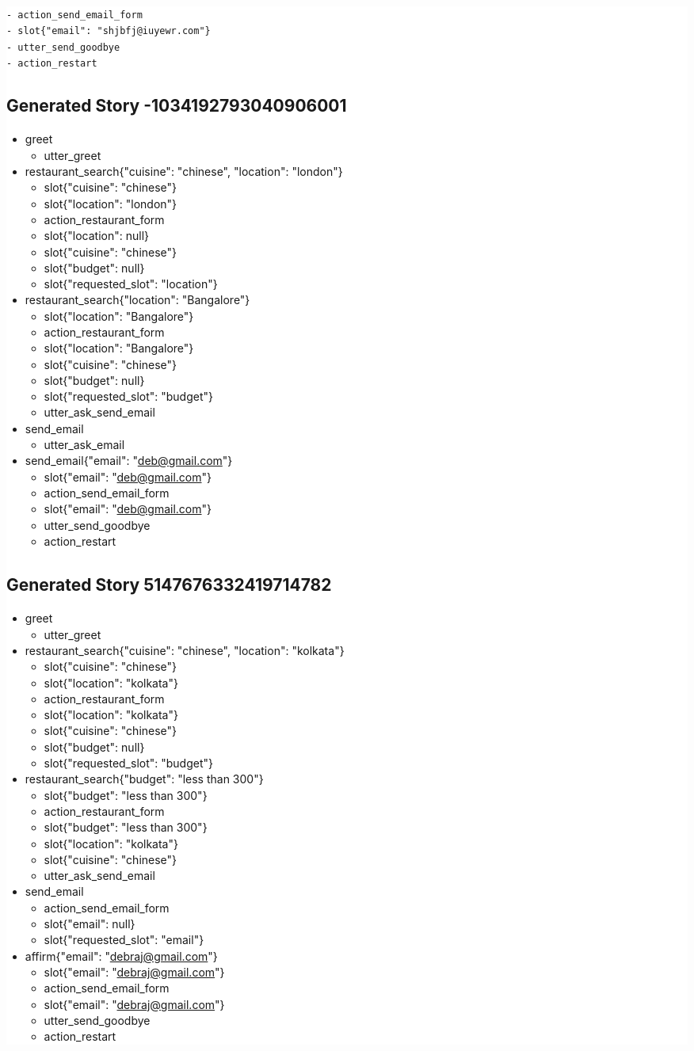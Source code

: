     - action_send_email_form
    - slot{"email": "shjbfj@iuyewr.com"}
    - utter_send_goodbye
    - action_restart

## Generated Story -1034192793040906001
* greet
    - utter_greet
* restaurant_search{"cuisine": "chinese", "location": "london"}
    - slot{"cuisine": "chinese"}
    - slot{"location": "london"}
    - action_restaurant_form
    - slot{"location": null}
    - slot{"cuisine": "chinese"}
    - slot{"budget": null}
    - slot{"requested_slot": "location"}
* restaurant_search{"location": "Bangalore"}
    - slot{"location": "Bangalore"}
    - action_restaurant_form
    - slot{"location": "Bangalore"}
    - slot{"cuisine": "chinese"}
    - slot{"budget": null}
    - slot{"requested_slot": "budget"}
    - utter_ask_send_email
* send_email
    - utter_ask_email
* send_email{"email": "deb@gmail.com"}
    - slot{"email": "deb@gmail.com"}
    - action_send_email_form
    - slot{"email": "deb@gmail.com"}
    - utter_send_goodbye
    - action_restart

## Generated Story 5147676332419714782
* greet
    - utter_greet
* restaurant_search{"cuisine": "chinese", "location": "kolkata"}
    - slot{"cuisine": "chinese"}
    - slot{"location": "kolkata"}
    - action_restaurant_form
    - slot{"location": "kolkata"}
    - slot{"cuisine": "chinese"}
    - slot{"budget": null}
    - slot{"requested_slot": "budget"}
* restaurant_search{"budget": "less than 300"}
    - slot{"budget": "less than 300"}
    - action_restaurant_form
    - slot{"budget": "less than 300"}
    - slot{"location": "kolkata"}
    - slot{"cuisine": "chinese"}
    - utter_ask_send_email
* send_email
    - action_send_email_form
    - slot{"email": null}
    - slot{"requested_slot": "email"}
* affirm{"email": "debraj@gmail.com"}
    - slot{"email": "debraj@gmail.com"}
    - action_send_email_form
    - slot{"email": "debraj@gmail.com"}
    - utter_send_goodbye
    - action_restart
